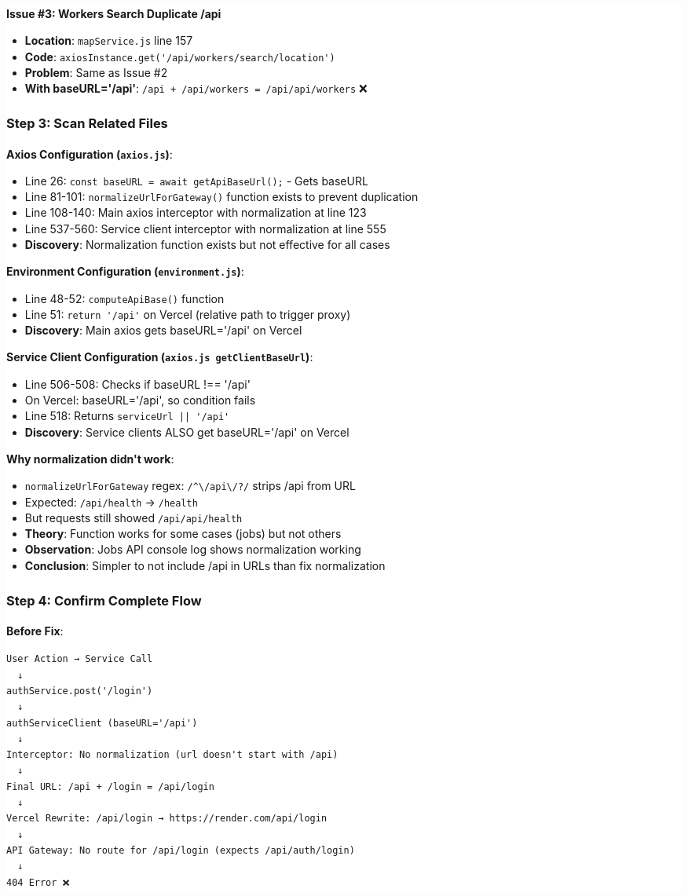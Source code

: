 **Issue #3: Workers Search Duplicate /api**
- **Location**: `mapService.js` line 157
- **Code**: `axiosInstance.get('/api/workers/search/location')`
- **Problem**: Same as Issue #2
- **With baseURL='/api'**: `/api + /api/workers = /api/api/workers` ❌

### Step 3: Scan Related Files

**Axios Configuration (`axios.js`)**:
- Line 26: `const baseURL = await getApiBaseUrl();` - Gets baseURL
- Line 81-101: `normalizeUrlForGateway()` function exists to prevent duplication
- Line 108-140: Main axios interceptor with normalization at line 123
- Line 537-560: Service client interceptor with normalization at line 555
- **Discovery**: Normalization function exists but not effective for all cases

**Environment Configuration (`environment.js`)**:
- Line 48-52: `computeApiBase()` function
- Line 51: `return '/api'` on Vercel (relative path to trigger proxy)
- **Discovery**: Main axios gets baseURL='/api' on Vercel

**Service Client Configuration (`axios.js getClientBaseUrl`)**:
- Line 506-508: Checks if baseURL !== '/api'
- On Vercel: baseURL='/api', so condition fails
- Line 518: Returns `serviceUrl || '/api'`
- **Discovery**: Service clients ALSO get baseURL='/api' on Vercel

**Why normalization didn't work**:
- `normalizeUrlForGateway` regex: `/^\/api\/?/` strips /api from URL
- Expected: `/api/health` → `/health`
- But requests still showed `/api/api/health`
- **Theory**: Function works for some cases (jobs) but not others
- **Observation**: Jobs API console log shows normalization working
- **Conclusion**: Simpler to not include /api in URLs than fix normalization

### Step 4: Confirm Complete Flow

**Before Fix**:
```
User Action → Service Call
  ↓
authService.post('/login')
  ↓
authServiceClient (baseURL='/api')
  ↓
Interceptor: No normalization (url doesn't start with /api)
  ↓
Final URL: /api + /login = /api/login
  ↓
Vercel Rewrite: /api/login → https://render.com/api/login
  ↓
API Gateway: No route for /api/login (expects /api/auth/login)
  ↓
404 Error ❌
```
